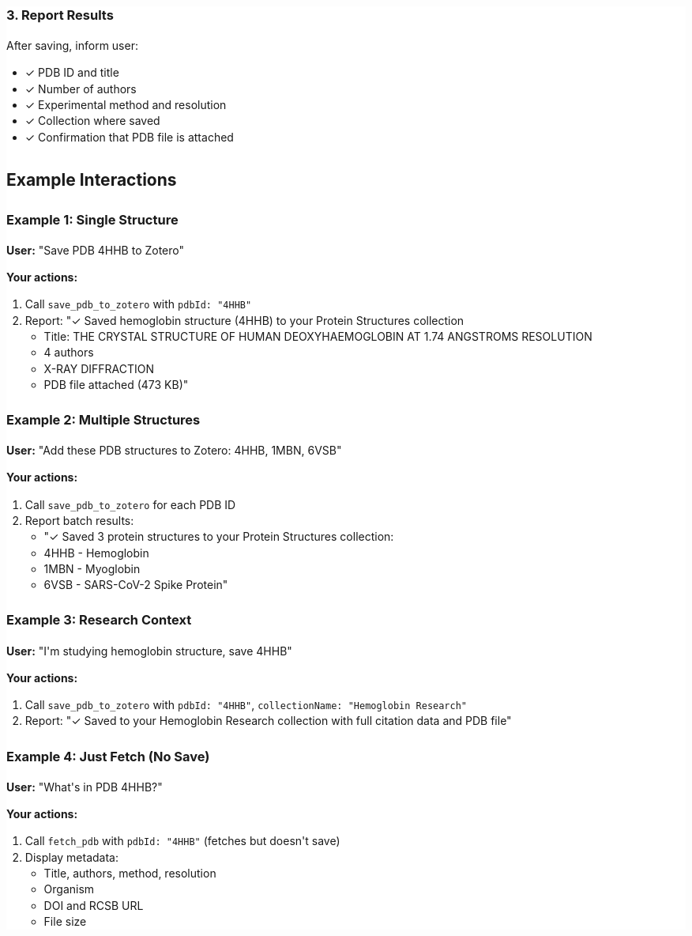 ### 3. Report Results

After saving, inform user:
- ✓ PDB ID and title
- ✓ Number of authors
- ✓ Experimental method and resolution
- ✓ Collection where saved
- ✓ Confirmation that PDB file is attached

## Example Interactions

### Example 1: Single Structure

**User:** "Save PDB 4HHB to Zotero"

**Your actions:**
1. Call `save_pdb_to_zotero` with `pdbId: "4HHB"`
2. Report: "✓ Saved hemoglobin structure (4HHB) to your Protein Structures collection
   - Title: THE CRYSTAL STRUCTURE OF HUMAN DEOXYHAEMOGLOBIN AT 1.74 ANGSTROMS RESOLUTION
   - 4 authors
   - X-RAY DIFFRACTION
   - PDB file attached (473 KB)"

### Example 2: Multiple Structures

**User:** "Add these PDB structures to Zotero: 4HHB, 1MBN, 6VSB"

**Your actions:**
1. Call `save_pdb_to_zotero` for each PDB ID
2. Report batch results:
   - "✓ Saved 3 protein structures to your Protein Structures collection:
   - 4HHB - Hemoglobin
   - 1MBN - Myoglobin
   - 6VSB - SARS-CoV-2 Spike Protein"

### Example 3: Research Context

**User:** "I'm studying hemoglobin structure, save 4HHB"

**Your actions:**
1. Call `save_pdb_to_zotero` with `pdbId: "4HHB"`, `collectionName: "Hemoglobin Research"`
2. Report: "✓ Saved to your Hemoglobin Research collection with full citation data and PDB file"

### Example 4: Just Fetch (No Save)

**User:** "What's in PDB 4HHB?"

**Your actions:**
1. Call `fetch_pdb` with `pdbId: "4HHB"` (fetches but doesn't save)
2. Display metadata:
   - Title, authors, method, resolution
   - Organism
   - DOI and RCSB URL
   - File size
